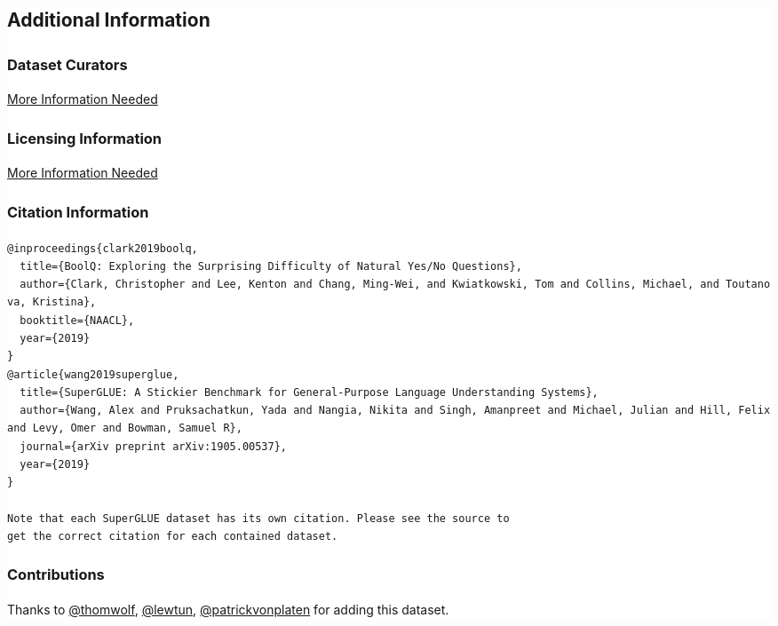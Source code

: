 ## Additional Information

### Dataset Curators

[More Information Needed](https://github.com/huggingface/datasets/blob/master/CONTRIBUTING.md#how-to-contribute-to-the-dataset-cards)

### Licensing Information

[More Information Needed](https://github.com/huggingface/datasets/blob/master/CONTRIBUTING.md#how-to-contribute-to-the-dataset-cards)

### Citation Information

```
@inproceedings{clark2019boolq,
  title={BoolQ: Exploring the Surprising Difficulty of Natural Yes/No Questions},
  author={Clark, Christopher and Lee, Kenton and Chang, Ming-Wei, and Kwiatkowski, Tom and Collins, Michael, and Toutanova, Kristina},
  booktitle={NAACL},
  year={2019}
}
@article{wang2019superglue,
  title={SuperGLUE: A Stickier Benchmark for General-Purpose Language Understanding Systems},
  author={Wang, Alex and Pruksachatkun, Yada and Nangia, Nikita and Singh, Amanpreet and Michael, Julian and Hill, Felix and Levy, Omer and Bowman, Samuel R},
  journal={arXiv preprint arXiv:1905.00537},
  year={2019}
}

Note that each SuperGLUE dataset has its own citation. Please see the source to
get the correct citation for each contained dataset.

```


### Contributions

Thanks to [@thomwolf](https://github.com/thomwolf), [@lewtun](https://github.com/lewtun), [@patrickvonplaten](https://github.com/patrickvonplaten) for adding this dataset.